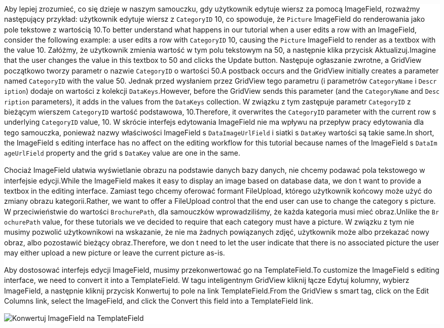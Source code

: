 <span data-ttu-id="d0bc9-326">Aby lepiej zrozumieć, co się dzieje w naszym samouczku, gdy użytkownik edytuje wiersz za pomocą ImageField, rozważmy następujący przykład: użytkownik edytuje wiersz z `CategoryID` 10, co spowoduje, że `Picture` ImageField do renderowania jako pole tekstowe z wartością 10.</span><span class="sxs-lookup"><span data-stu-id="d0bc9-326">To better understand what happens in our tutorial when a user edits a row with an ImageField, consider the following example: a user edits a row with `CategoryID` 10, causing the `Picture` ImageField to render as a textbox with the value 10.</span></span> <span data-ttu-id="d0bc9-327">Załóżmy, że użytkownik zmienia wartość w tym polu tekstowym na 50, a następnie klika przycisk Aktualizuj.</span><span class="sxs-lookup"><span data-stu-id="d0bc9-327">Imagine that the user changes the value in this textbox to 50 and clicks the Update button.</span></span> <span data-ttu-id="d0bc9-328">Następuje ogłaszanie zwrotne, a GridView początkowo tworzy parametr o nazwie `CategoryID` o wartości 50.</span><span class="sxs-lookup"><span data-stu-id="d0bc9-328">A postback occurs and the GridView initially creates a parameter named `CategoryID` with the value 50.</span></span> <span data-ttu-id="d0bc9-329">Jednak przed wysłaniem przez GridView tego parametru (i parametrów `CategoryName` i `Description`) dodaje on wartości z kolekcji `DataKeys`.</span><span class="sxs-lookup"><span data-stu-id="d0bc9-329">However, before the GridView sends this parameter (and the `CategoryName` and `Description` parameters), it adds in the values from the `DataKeys` collection.</span></span> <span data-ttu-id="d0bc9-330">W związku z tym zastępuje parametr `CategoryID` z bieżącym wierszem `CategoryID` wartość podstawowa, 10.</span><span class="sxs-lookup"><span data-stu-id="d0bc9-330">Therefore, it overwrites the `CategoryID` parameter with the current row s underlying `CategoryID` value, 10.</span></span> <span data-ttu-id="d0bc9-331">W skrócie interfejs edytowania ImageField nie ma wpływu na przepływ pracy edytowania dla tego samouczka, ponieważ nazwy właściwości ImageField s `DataImageUrlField` i siatki s `DataKey` wartości są takie same.</span><span class="sxs-lookup"><span data-stu-id="d0bc9-331">In short, the ImageField s editing interface has no affect on the editing workflow for this tutorial because names of the ImageField s `DataImageUrlField` property and the grid s `DataKey` value are one in the same.</span></span>

<span data-ttu-id="d0bc9-332">Chociaż ImageField ułatwia wyświetlanie obrazu na podstawie danych bazy danych, nie chcemy podawać pola tekstowego w interfejsie edycji.</span><span class="sxs-lookup"><span data-stu-id="d0bc9-332">While the ImageField makes it easy to display an image based on database data, we don t want to provide a textbox in the editing interface.</span></span> <span data-ttu-id="d0bc9-333">Zamiast tego chcemy oferować formant FileUpload, którego użytkownik końcowy może użyć do zmiany obrazu kategorii.</span><span class="sxs-lookup"><span data-stu-id="d0bc9-333">Rather, we want to offer a FileUpload control that the end user can use to change the category s picture.</span></span> <span data-ttu-id="d0bc9-334">W przeciwieństwie do wartości `BrochurePath`, dla samouczków wprowadziliśmy, że każda kategoria musi mieć obraz.</span><span class="sxs-lookup"><span data-stu-id="d0bc9-334">Unlike the `BrochurePath` value, for these tutorials we ve decided to require that each category must have a picture.</span></span> <span data-ttu-id="d0bc9-335">W związku z tym nie musimy pozwolić użytkownikowi na wskazanie, że nie ma żadnych powiązanych zdjęć, użytkownik może albo przekazać nowy obraz, albo pozostawić bieżący obraz.</span><span class="sxs-lookup"><span data-stu-id="d0bc9-335">Therefore, we don t need to let the user indicate that there is no associated picture the user may either upload a new picture or leave the current picture as-is.</span></span>

<span data-ttu-id="d0bc9-336">Aby dostosować interfejs edycji ImageField, musimy przekonwertować go na TemplateField.</span><span class="sxs-lookup"><span data-stu-id="d0bc9-336">To customize the ImageField s editing interface, we need to convert it into a TemplateField.</span></span> <span data-ttu-id="d0bc9-337">W tagu inteligentnym GridView kliknij łącze Edytuj kolumny, wybierz ImageField, a następnie kliknij przycisk Konwertuj to pole na link TemplateField.</span><span class="sxs-lookup"><span data-stu-id="d0bc9-337">From the GridView s smart tag, click on the Edit Columns link, select the ImageField, and click the Convert this field into a TemplateField link.</span></span>

![Konwertuj ImageField na TemplateField](updating-and-deleting-existing-binary-data-cs/_static/image16.gif)
